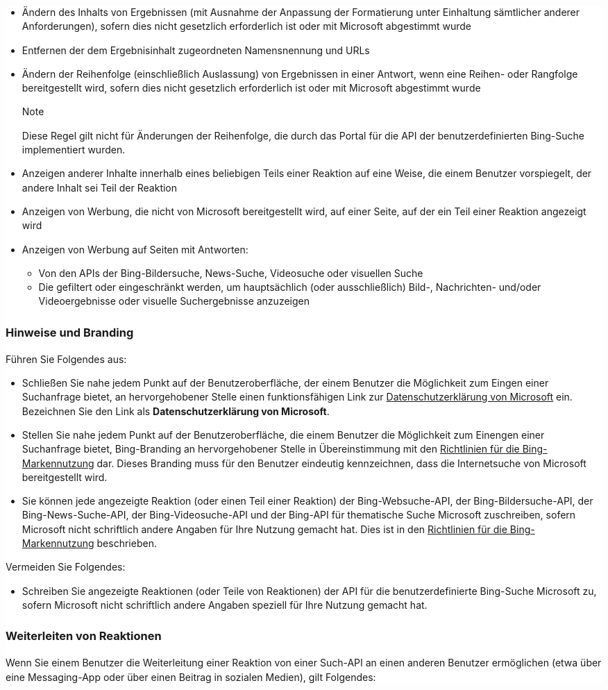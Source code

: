 - Ändern des Inhalts von Ergebnissen (mit Ausnahme der Anpassung der Formatierung unter Einhaltung sämtlicher anderer Anforderungen), sofern dies nicht gesetzlich erforderlich ist oder mit Microsoft abgestimmt wurde 

- Entfernen der dem Ergebnisinhalt zugeordneten Namensnennung und URLs

- Ändern der Reihenfolge (einschließlich Auslassung) von Ergebnissen in einer Antwort, wenn eine Reihen- oder Rangfolge bereitgestellt wird, sofern dies nicht gesetzlich erforderlich ist oder mit Microsoft abgestimmt wurde 

    > [!NOTE]
    > Diese Regel gilt nicht für Änderungen der Reihenfolge, die durch das Portal für die API der benutzerdefinierten Bing-Suche implementiert wurden.

- Anzeigen anderer Inhalte innerhalb eines beliebigen Teils einer Reaktion auf eine Weise, die einem Benutzer vorspiegelt, der andere Inhalt sei Teil der Reaktion 

- Anzeigen von Werbung, die nicht von Microsoft bereitgestellt wird, auf einer Seite, auf der ein Teil einer Reaktion angezeigt wird 

- Anzeigen von Werbung auf Seiten mit Antworten:
    - Von den APIs der Bing-Bildersuche, News-Suche, Videosuche oder visuellen Suche
    - Die gefiltert oder eingeschränkt werden, um hauptsächlich (oder ausschließlich) Bild-, Nachrichten- und/oder Videoergebnisse oder visuelle Suchergebnisse anzuzeigen

### <a name="notices-and-branding"></a>Hinweise und Branding 
Führen Sie Folgendes aus:

- Schließen Sie nahe jedem Punkt auf der Benutzeroberfläche, der einem Benutzer die Möglichkeit zum Eingen einer Suchanfrage bietet, an hervorgehobener Stelle einen funktionsfähigen Link zur [Datenschutzerklärung von Microsoft](https://go.microsoft.com/fwlink/?LinkId=521839) ein. Bezeichnen Sie den Link als **Datenschutzerklärung von Microsoft**.

- Stellen Sie nahe jedem Punkt auf der Benutzeroberfläche, die einem Benutzer die Möglichkeit zum Einengen einer Suchanfrage bietet, Bing-Branding an hervorgehobener Stelle in Übereinstimmung mit den [Richtlinien für die Bing-Markennutzung](https://go.microsoft.com/fwlink/?linkid=833278) dar. Dieses Branding muss für den Benutzer eindeutig kennzeichnen, dass die Internetsuche von Microsoft bereitgestellt wird.

- Sie können jede angezeigte Reaktion (oder einen Teil einer Reaktion) der Bing-Websuche-API, der Bing-Bildersuche-API, der Bing-News-Suche-API, der Bing-Videosuche-API und der Bing-API für thematische Suche Microsoft zuschreiben, sofern Microsoft nicht schriftlich andere Angaben für Ihre Nutzung gemacht hat. Dies ist in den [Richtlinien für die Bing-Markennutzung](https://go.microsoft.com/fwlink/?linkid=833278) beschrieben. 

Vermeiden Sie Folgendes:

- Schreiben Sie angezeigte Reaktionen (oder Teile von Reaktionen) der API für die benutzerdefinierte Bing-Suche Microsoft zu, sofern Microsoft nicht schriftlich andere Angaben speziell für Ihre Nutzung gemacht hat.

### <a name="transferring-responses"></a>Weiterleiten von Reaktionen

Wenn Sie einem Benutzer die Weiterleitung einer Reaktion von einer Such-API an einen anderen Benutzer ermöglichen (etwa über eine Messaging-App oder über einen Beitrag in sozialen Medien), gilt Folgendes: 
